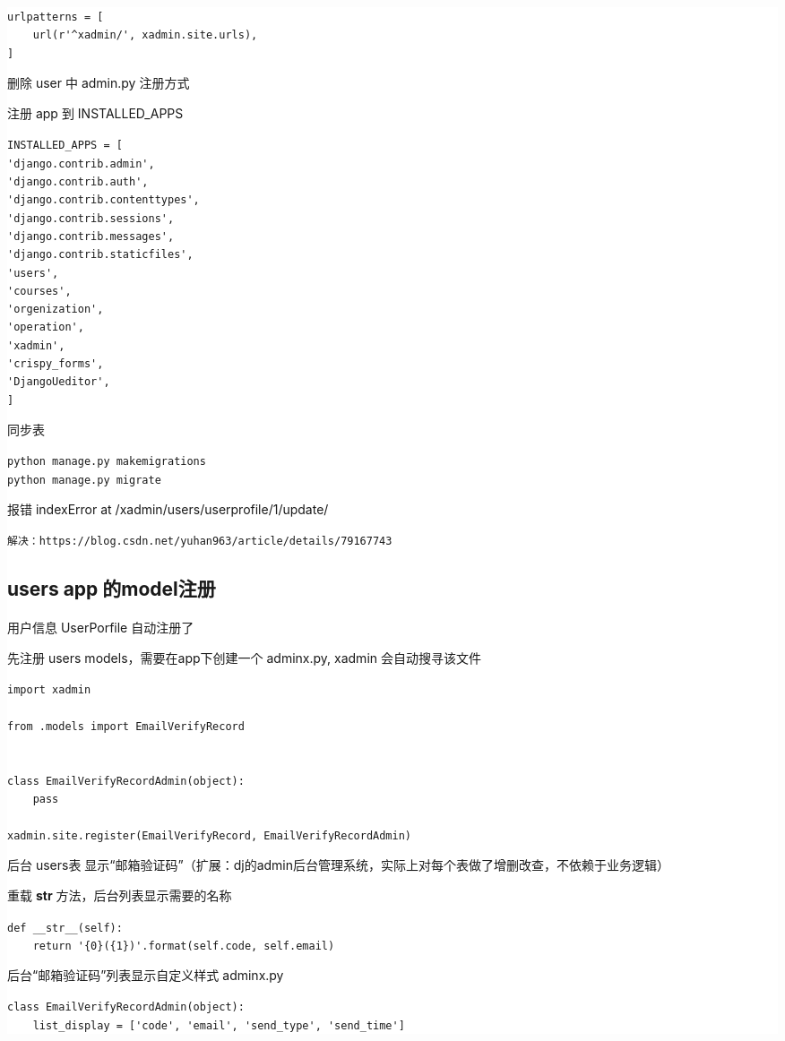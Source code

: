    urlpatterns = [
        url(r'^xadmin/', xadmin.site.urls),
    ]
    
删除 user 中 admin.py 注册方式

注册 app 到 INSTALLED_APPS

    INSTALLED_APPS = [
    'django.contrib.admin',
    'django.contrib.auth',
    'django.contrib.contenttypes',
    'django.contrib.sessions',
    'django.contrib.messages',
    'django.contrib.staticfiles',
    'users',
    'courses',
    'orgenization',
    'operation',
    'xadmin',
    'crispy_forms',
    'DjangoUeditor',
    ]
    
同步表
    
    python manage.py makemigrations
    python manage.py migrate
    
报错 indexError at /xadmin/users/userprofile/1/update/
    
    解决：https://blog.csdn.net/yuhan963/article/details/79167743

## users app 的model注册

用户信息 UserPorfile 自动注册了

先注册 users models，需要在app下创建一个 adminx.py, xadmin 会自动搜寻该文件

    import xadmin
    
    from .models import EmailVerifyRecord
    
    
    class EmailVerifyRecordAdmin(object):
        pass
    
    xadmin.site.register(EmailVerifyRecord, EmailVerifyRecordAdmin)
    
后台 users表 显示“邮箱验证码”（扩展：dj的admin后台管理系统，实际上对每个表做了增删改查，不依赖于业务逻辑）

重载 __str__ 方法，后台列表显示需要的名称

    def __str__(self):
        return '{0}({1})'.format(self.code, self.email)

后台“邮箱验证码”列表显示自定义样式 adminx.py

    class EmailVerifyRecordAdmin(object):
	    list_display = ['code', 'email', 'send_type', 'send_time']

